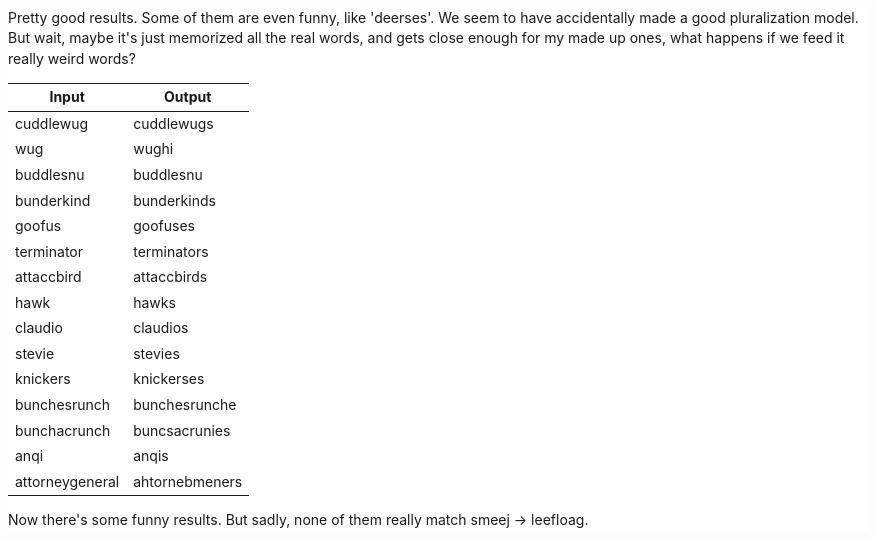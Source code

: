 </center>

Pretty good results. Some of them are even funny, like 'deerses'. We seem to have accidentally made a good pluralization model. But wait, maybe it's just memorized all the real words, and gets close enough for my made up ones, what happens if we feed it really weird words?

<center>

|Input|Output|
|---|---|
|cuddlewug|cuddlewugs|
|wug|wughi|
|buddlesnu|buddlesnu|
|bunderkind|bunderkinds|
|goofus|goofuses|
|terminator|terminators|
|attaccbird|attaccbirds|
|hawk|hawks|
|claudio|claudios|
|stevie|stevies|
|knickers|knickerses|
|bunchesrunch|bunchesrunche|
|bunchacrunch|buncsacrunies|
|anqi|anqis|
|attorneygeneral|ahtornebmeners|

</center>

Now there's some funny results. But sadly, none of them really match smeej -> leefloag.
